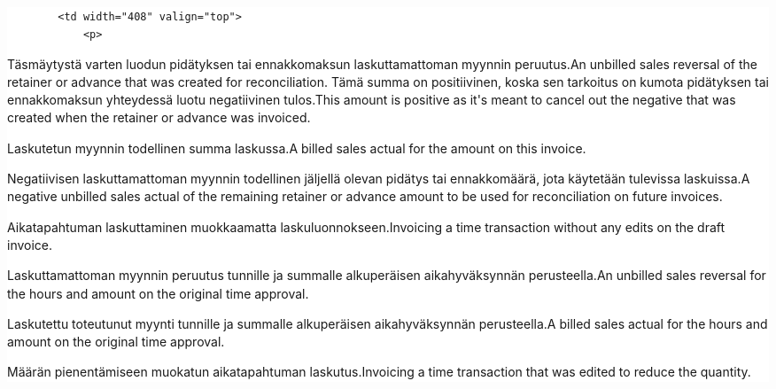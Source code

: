             <td width="408" valign="top">
                <p>
<span data-ttu-id="3eff3-120">Täsmäytystä varten luodun pidätyksen tai ennakkomaksun laskuttamattoman myynnin peruutus.</span><span class="sxs-lookup"><span data-stu-id="3eff3-120">An unbilled sales reversal of the retainer or advance that was created for reconciliation.</span></span> <span data-ttu-id="3eff3-121">Tämä summa on positiivinen, koska sen tarkoitus on kumota pidätyksen tai ennakkomaksun yhteydessä luotu negatiivinen tulos.</span><span class="sxs-lookup"><span data-stu-id="3eff3-121">This amount is positive as it's meant to cancel out the negative that was created when the retainer or advance was invoiced.</span></span>
                </p>
            </td>
        </tr>
        <tr>
            <td width="408" valign="top">
                <p>
<span data-ttu-id="3eff3-122">Laskutetun myynnin todellinen summa laskussa.</span><span class="sxs-lookup"><span data-stu-id="3eff3-122">A billed sales actual for the amount on this invoice.</span></span>
                </p>
            </td>
        </tr>
        <tr>
            <td width="408" valign="top">
                <p>
<span data-ttu-id="3eff3-123">Negatiivisen laskuttamattoman myynnin todellinen jäljellä olevan pidätys tai ennakkomäärä, jota käytetään tulevissa laskuissa.</span><span class="sxs-lookup"><span data-stu-id="3eff3-123">A negative unbilled sales actual of the remaining retainer or advance amount to be used for reconciliation on future invoices.</span></span>
                </p>
            </td>
        </tr>
        <tr>
            <td width="216" rowspan="2" valign="top">
                <p>
<span data-ttu-id="3eff3-124">Aikatapahtuman laskuttaminen muokkaamatta laskuluonnokseen.</span><span class="sxs-lookup"><span data-stu-id="3eff3-124">Invoicing a time transaction without any edits on the draft invoice.</span></span>
                </p>
            </td>
            <td width="408" valign="top">
                <p>
<span data-ttu-id="3eff3-125">Laskuttamattoman myynnin peruutus tunnille ja summalle alkuperäisen aikahyväksynnän perusteella.</span><span class="sxs-lookup"><span data-stu-id="3eff3-125">An unbilled sales reversal for the hours and amount on the original time approval.</span></span>
                </p>
            </td>
        </tr>
        <tr>
            <td width="408" valign="top">
                <p>
<span data-ttu-id="3eff3-126">Laskutettu toteutunut myynti tunnille ja summalle alkuperäisen aikahyväksynnän perusteella.</span><span class="sxs-lookup"><span data-stu-id="3eff3-126">A billed sales actual for the hours and amount on the original time approval.</span></span>
                </p>
            </td>
        </tr>
        <tr>
            <td width="216" rowspan="3" valign="top">
                <p>
<span data-ttu-id="3eff3-127">Määrän pienentämiseen muokatun aikatapahtuman laskutus.</span><span class="sxs-lookup"><span data-stu-id="3eff3-127">Invoicing a time transaction that was edited to reduce the quantity.</span></span>
                </p>
            </td>